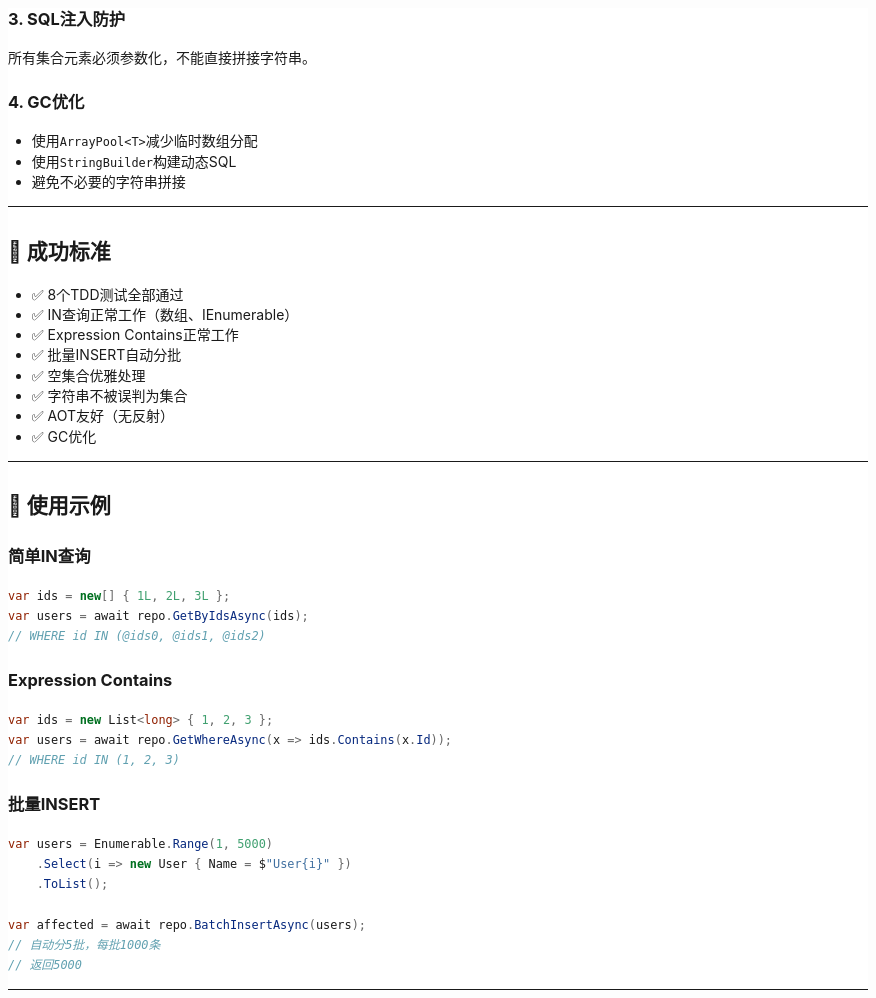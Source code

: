 ### 3. SQL注入防护
所有集合元素必须参数化，不能直接拼接字符串。

### 4. GC优化
- 使用`ArrayPool<T>`减少临时数组分配
- 使用`StringBuilder`构建动态SQL
- 避免不必要的字符串拼接

---

## 🎯 成功标准

- ✅ 8个TDD测试全部通过
- ✅ IN查询正常工作（数组、IEnumerable）
- ✅ Expression Contains正常工作
- ✅ 批量INSERT自动分批
- ✅ 空集合优雅处理
- ✅ 字符串不被误判为集合
- ✅ AOT友好（无反射）
- ✅ GC优化

---

## 📝 使用示例

### 简单IN查询
```csharp
var ids = new[] { 1L, 2L, 3L };
var users = await repo.GetByIdsAsync(ids);
// WHERE id IN (@ids0, @ids1, @ids2)
```

### Expression Contains
```csharp
var ids = new List<long> { 1, 2, 3 };
var users = await repo.GetWhereAsync(x => ids.Contains(x.Id));
// WHERE id IN (1, 2, 3)
```

### 批量INSERT
```csharp
var users = Enumerable.Range(1, 5000)
    .Select(i => new User { Name = $"User{i}" })
    .ToList();

var affected = await repo.BatchInsertAsync(users);
// 自动分5批，每批1000条
// 返回5000
```

---
